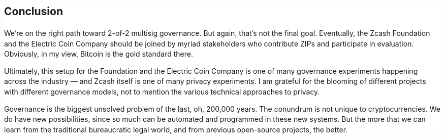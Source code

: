 ## Conclusion

We’re on the right path toward 2-of-2 multisig governance. But again, that’s not the final goal. Eventually, the Zcash Foundation and the Electric Coin Company should be joined by myriad stakeholders who contribute ZIPs and participate in evaluation. Obviously, in my view, Bitcoin is the gold standard there.

Ultimately, this setup for the Foundation and the Electric Coin Company is one of many governance experiments happening across the industry — and Zcash itself is one of many privacy experiments. I am grateful for the blooming of different projects with different governance models, not to mention the various technical approaches to privacy.

Governance is the biggest unsolved problem of the last, oh, 200,000 years. The conundrum is not unique to cryptocurrencies. We do have new possibilities, since so much can be automated and programmed in these new systems. But the more that we can learn from the traditional bureaucratic legal world, and from previous open-source projects, the better.
